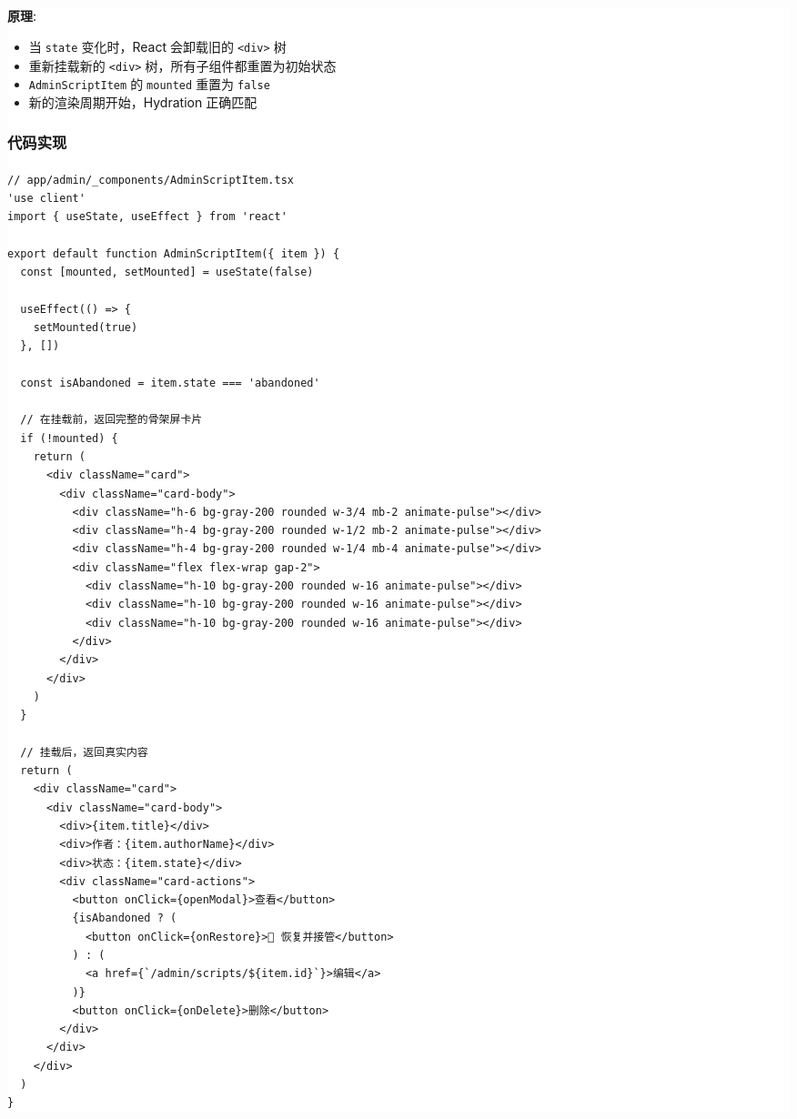 **原理**: 
- 当 `state` 变化时，React 会卸载旧的 `<div>` 树
- 重新挂载新的 `<div>` 树，所有子组件都重置为初始状态
- `AdminScriptItem` 的 `mounted` 重置为 `false`
- 新的渲染周期开始，Hydration 正确匹配

### 代码实现
```tsx
// app/admin/_components/AdminScriptItem.tsx
'use client'
import { useState, useEffect } from 'react'

export default function AdminScriptItem({ item }) {
  const [mounted, setMounted] = useState(false)
  
  useEffect(() => {
    setMounted(true)
  }, [])
  
  const isAbandoned = item.state === 'abandoned'
  
  // 在挂载前，返回完整的骨架屏卡片
  if (!mounted) {
    return (
      <div className="card">
        <div className="card-body">
          <div className="h-6 bg-gray-200 rounded w-3/4 mb-2 animate-pulse"></div>
          <div className="h-4 bg-gray-200 rounded w-1/2 mb-2 animate-pulse"></div>
          <div className="h-4 bg-gray-200 rounded w-1/4 mb-4 animate-pulse"></div>
          <div className="flex flex-wrap gap-2">
            <div className="h-10 bg-gray-200 rounded w-16 animate-pulse"></div>
            <div className="h-10 bg-gray-200 rounded w-16 animate-pulse"></div>
            <div className="h-10 bg-gray-200 rounded w-16 animate-pulse"></div>
          </div>
        </div>
      </div>
    )
  }
  
  // 挂载后，返回真实内容
  return (
    <div className="card">
      <div className="card-body">
        <div>{item.title}</div>
        <div>作者：{item.authorName}</div>
        <div>状态：{item.state}</div>
        <div className="card-actions">
          <button onClick={openModal}>查看</button>
          {isAbandoned ? (
            <button onClick={onRestore}>🔄 恢复并接管</button>
          ) : (
            <a href={`/admin/scripts/${item.id}`}>编辑</a>
          )}
          <button onClick={onDelete}>删除</button>
        </div>
      </div>
    </div>
  )
}
```
